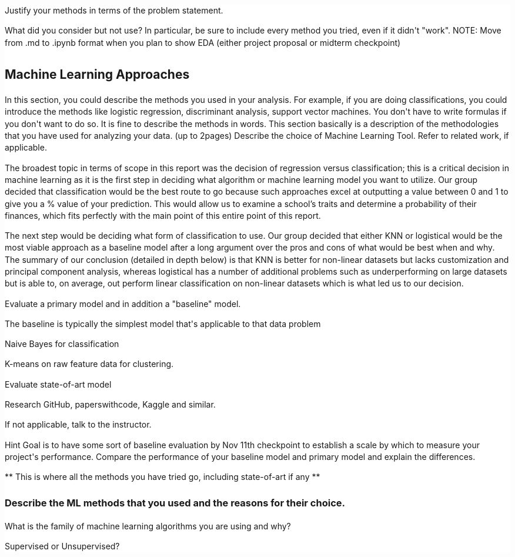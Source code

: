 Justify your methods in terms of the problem statement. 

What did you consider but not use? In particular, be sure to include every method you tried, even if it didn't "work". NOTE: Move from .md to .ipynb format when you plan to show EDA (either project proposal or midterm checkpoint) 

## Machine Learning Approaches

In this section, you could describe the methods you used in your analysis. For example, if you are doing classifications, you could introduce the methods like logistic regression, discriminant analysis, support vector machines. You don't have to write formulas if you don't want to do so. It is fine to describe the methods in words. This section basically is a description of the methodologies that you have used for analyzing your data. (up to 2pages) Describe the choice of Machine Learning Tool. Refer to related work, if applicable. 

The broadest topic in terms of scope in this report was the decision of regression versus classification; this is a critical decision in machine learning as it is the first step in deciding what algorithm or machine learning model you want to utilize. Our group decided that classification would be the best route to go because such approaches excel at outputting a value between 0 and 1 to give you a % value of your prediction. This would allow us to examine a school’s traits and determine a probability of their finances, which fits perfectly with the main point of this entire point of this report. 

The next step would be deciding what form of classification to use. Our group decided that either KNN or logistical would be the most viable approach as a baseline model after a long argument over the pros and cons of what would be best when and why. The summary of our conclusion (detailed in depth below) is that KNN is better for non-linear datasets but lacks customization and principal component analysis, whereas logistical has a number of additional problems such as underperforming on large datasets but is able to, on average, out perform linear classification on non-linear datasets which is what led us to our decision. 

Evaluate a primary model and in addition a "baseline" model. 

The baseline is typically the simplest model that's applicable to that data problem 

Naive Bayes for classification 

K-means on raw feature data for clustering. 

Evaluate state-of-art model 

Research GitHub, paperswithcode, Kaggle and similar. 

If not applicable, talk to the instructor. 

Hint Goal is to have some sort of baseline evaluation by Nov 11th checkpoint to establish a scale by which to measure your project's performance. Compare the performance of your baseline model and primary model and explain the differences. 

** This is where all the methods you have tried go, including state-of-art if any ** 


### Describe the ML methods that you used and the reasons for their choice. 
What is the family of machine learning algorithms you are using and why? 

Supervised or Unsupervised? 
